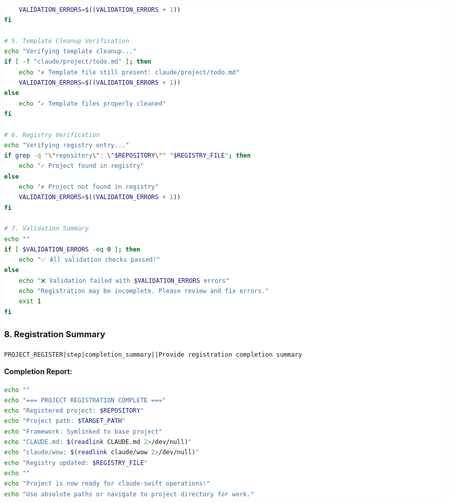 ```bash
    VALIDATION_ERRORS=$((VALIDATION_ERRORS + 1))
fi

# 5. Template Cleanup Verification
echo "Verifying template cleanup..."
if [ -f "claude/project/todo.md" ]; then
    echo "✗ Template file still present: claude/project/todo.md"
    VALIDATION_ERRORS=$((VALIDATION_ERRORS + 1))
else
    echo "✓ Template files properly cleaned"
fi

# 6. Registry Verification
echo "Verifying registry entry..."
if grep -q "\"repository\": \"$REPOSITORY\"" "$REGISTRY_FILE"; then
    echo "✓ Project found in registry"
else
    echo "✗ Project not found in registry"
    VALIDATION_ERRORS=$((VALIDATION_ERRORS + 1))
fi

# 7. Validation Summary
echo ""
if [ $VALIDATION_ERRORS -eq 0 ]; then
    echo "✅ All validation checks passed!"
else
    echo "❌ Validation failed with $VALIDATION_ERRORS errors"
    echo "Registration may be incomplete. Please review and fix errors."
    exit 1
fi
```

### 8. Registration Summary
```
PROJECT_REGISTER|step|completion_summary||Provide registration completion summary
```

**Completion Report:**
```bash
echo ""
echo "=== PROJECT REGISTRATION COMPLETE ==="
echo "Registered project: $REPOSITORY"
echo "Project path: $TARGET_PATH"
echo "Framework: Symlinked to base project"
echo "CLAUDE.md: $(readlink CLAUDE.md 2>/dev/null)"
echo "claude/wow: $(readlink claude/wow 2>/dev/null)"
echo "Registry updated: $REGISTRY_FILE"
echo ""
echo "Project is now ready for claude-swift operations!"
echo "Use absolute paths or navigate to project directory for work."
```

